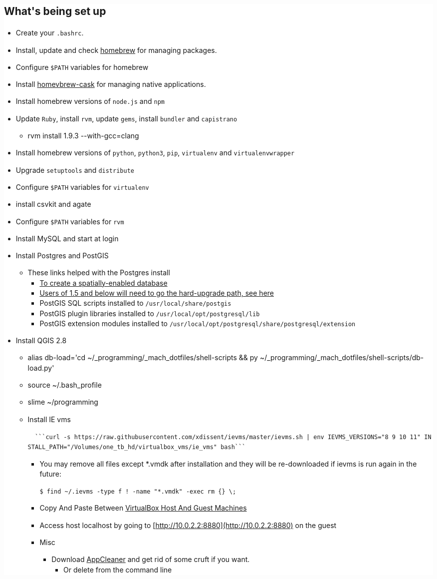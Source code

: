 What's being set up
-------------------

* Create your ```.bashrc```.
* Install, update and check [homebrew](http://mxcl.github.com/homebrew/) for managing packages.
* Configure ```$PATH``` variables for homebrew
* Install [homevbrew-cask](https://github.com/caskroom/homebrew-cask) for managing native applications.
* Install homebrew versions of ```node.js``` and ```npm```
* Update ```Ruby```, install ```rvm```, update ```gems```, install ```bundler``` and ```capistrano```
    * rvm install 1.9.3 --with-gcc=clang
* Install homebrew versions of ```python```, ```python3```, ```pip```, ```virtualenv``` and ```virtualenvwrapper```
* Upgrade ```setuptools``` and ```distribute```
* Configure ```$PATH``` variables for ```virtualenv```
* install csvkit and agate
* Configure ```$PATH``` variables for ```rvm```
* Install MySQL and start at login
* Install Postgres and PostGIS
    * These links helped with the Postgres install
        * [To create a spatially-enabled database](http://postgis.net/docs/manual-2.1/postgis_installation.html#create_new_db_extensions)
        * [Users of 1.5 and below will need to go the hard-upgrade path, see here](http://postgis.net/docs/manual-2.1/postgis_installation.html#upgrading)
        * PostGIS SQL scripts installed to ```/usr/local/share/postgis```
        * PostGIS plugin libraries installed to ```/usr/local/opt/postgresql/lib```
        * PostGIS extension modules installed to ```/usr/local/opt/postgresql/share/postgresql/extension```
* Install QGIS 2.8





    * alias db-load='cd ~/_programming/_mach_dotfiles/shell-scripts && py ~/_programming/_mach_dotfiles/shell-scripts/db-load.py'

    * source ~/.bash_profile
    * slime ~/programming

    * Install IE vms

            ```curl -s https://raw.githubusercontent.com/xdissent/ievms/master/ievms.sh | env IEVMS_VERSIONS="8 9 10 11" INSTALL_PATH="/Volumes/one_tb_hd/virtualbox_vms/ie_vms" bash```

        * You may remove all files except *.vmdk after installation and they will be re-downloaded if ievms is run again in the future:

            ```$ find ~/.ievms -type f ! -name "*.vmdk" -exec rm {} \;```

        * Copy And Paste Between [VirtualBox Host And Guest Machines](https://www.liberiangeek.net/2013/09/copy-paste-virtualbox-host-guest-machines/)

        * Access host localhost by going to [http://10.0.2.2:8880](http://10.0.2.2:8880) on the guest

        * Misc
            * Download [AppCleaner](http://www.freemacsoft.net/appcleaner/) and get rid of some cruft if you want.
                * Or delete from the command line
